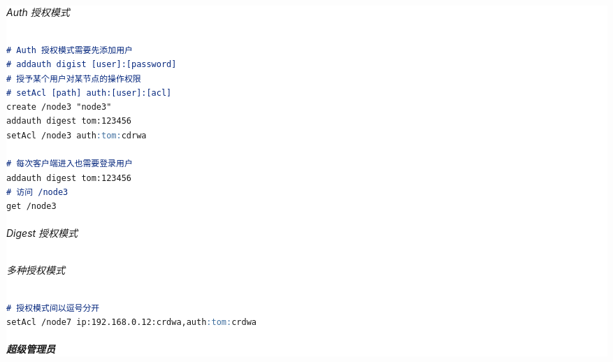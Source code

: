 

###### Auth 授权模式

```markdown
# Auth 授权模式需要先添加用户
# addauth digist [user]:[password]
# 授予某个用户对某节点的操作权限
# setAcl [path] auth:[user]:[acl]
create /node3 "node3"
addauth digest tom:123456
setAcl /node3 auth:tom:cdrwa

# 每次客户端进入也需要登录用户
addauth digest tom:123456
# 访问 /node3
get /node3
```



###### Digest 授权模式



###### 多种授权模式

```markdown
# 授权模式间以逗号分开
setAcl /node7 ip:192.168.0.12:crdwa,auth:tom:crdwa
```



##### 超级管理员
